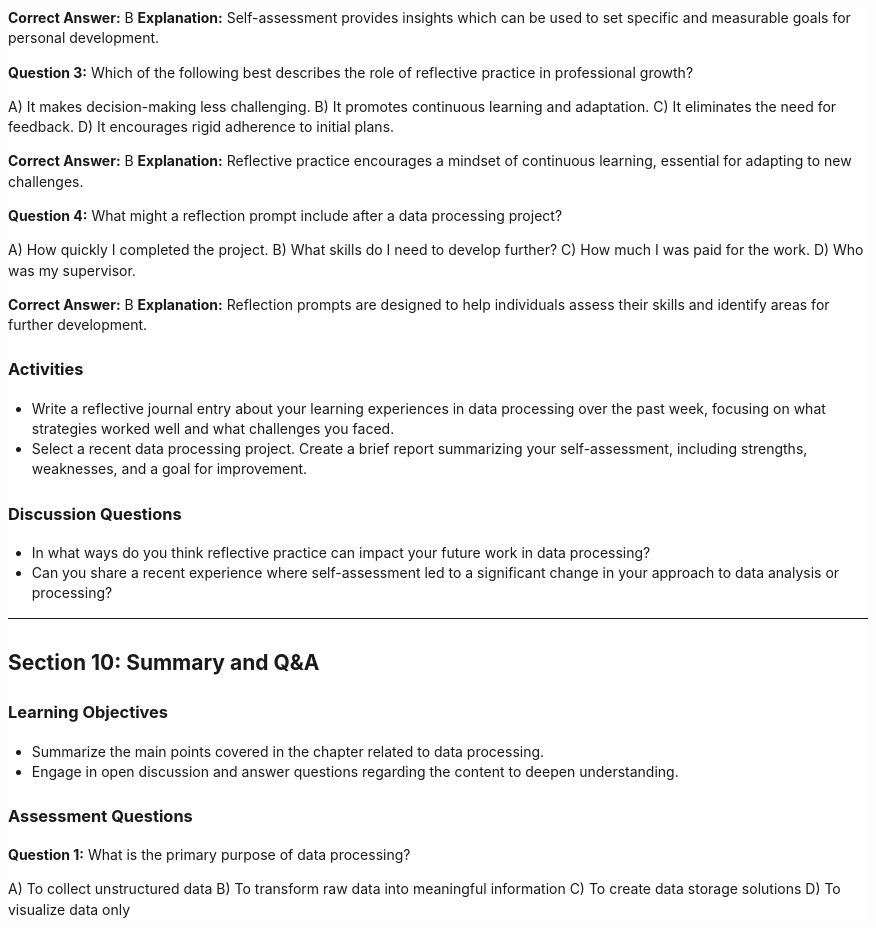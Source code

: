**Correct Answer:** B
**Explanation:** Self-assessment provides insights which can be used to set specific and measurable goals for personal development.

**Question 3:** Which of the following best describes the role of reflective practice in professional growth?

  A) It makes decision-making less challenging.
  B) It promotes continuous learning and adaptation.
  C) It eliminates the need for feedback.
  D) It encourages rigid adherence to initial plans.

**Correct Answer:** B
**Explanation:** Reflective practice encourages a mindset of continuous learning, essential for adapting to new challenges.

**Question 4:** What might a reflection prompt include after a data processing project?

  A) How quickly I completed the project.
  B) What skills do I need to develop further?
  C) How much I was paid for the work.
  D) Who was my supervisor.

**Correct Answer:** B
**Explanation:** Reflection prompts are designed to help individuals assess their skills and identify areas for further development.

### Activities
- Write a reflective journal entry about your learning experiences in data processing over the past week, focusing on what strategies worked well and what challenges you faced.
- Select a recent data processing project. Create a brief report summarizing your self-assessment, including strengths, weaknesses, and a goal for improvement.

### Discussion Questions
- In what ways do you think reflective practice can impact your future work in data processing?
- Can you share a recent experience where self-assessment led to a significant change in your approach to data analysis or processing?

---

## Section 10: Summary and Q&A

### Learning Objectives
- Summarize the main points covered in the chapter related to data processing.
- Engage in open discussion and answer questions regarding the content to deepen understanding.

### Assessment Questions

**Question 1:** What is the primary purpose of data processing?

  A) To collect unstructured data
  B) To transform raw data into meaningful information
  C) To create data storage solutions
  D) To visualize data only
